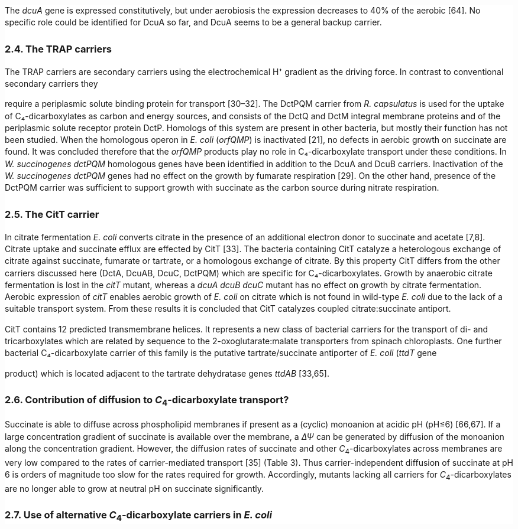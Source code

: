 The *dcuA* gene is expressed constitutively, but under aerobiosis the expression decreases to 40% of the aerobic [64]. No specific role could be identified for DcuA so far, and DcuA seems to be a general backup carrier.

### 2.4. The TRAP carriers

The TRAP carriers are secondary carriers using the electrochemical H⁺ gradient as the driving force. In contrast to conventional secondary carriers they

require a periplasmic solute binding protein for transport [30–32]. The DctPQM carrier from *R. capsulatus* is used for the uptake of C₄-dicarboxylates as carbon and energy sources, and consists of the DctQ and DctM integral membrane proteins and of the periplasmic solute receptor protein DctP. Homologs of this system are present in other bacteria, but mostly their function has not been studied. When the homologous operon in *E. coli* (*orfQMP*) is inactivated [21], no defects in aerobic growth on succinate are found. It was concluded therefore that the *orfQMP* products play no role in C₄-dicarboxylate transport under these conditions. In *W. succinogenes* *dctPQM* homologous genes have been identified in addition to the DcuA and DcuB carriers. Inactivation of the *W. succinogenes dctPQM* genes had no effect on the growth by fumarate respiration [29]. On the other hand, presence of the DctPQM carrier was sufficient to support growth with succinate as the carbon source during nitrate respiration.

### 2.5. The CitT carrier

In citrate fermentation *E. coli* converts citrate in the presence of an additional electron donor to succinate and acetate [7,8]. Citrate uptake and succinate efflux are effected by CitT [33]. The bacteria containing CitT catalyze a heterologous exchange of citrate against succinate, fumarate or tartrate, or a homologous exchange of citrate. By this property CitT differs from the other carriers discussed here (DctA, DcuAB, DcuC, DctPQM) which are specific for C₄-dicarboxylates. Growth by anaerobic citrate fermentation is lost in the *citT* mutant, whereas a *dcuA dcuB dcuC* mutant has no effect on growth by citrate fermentation. Aerobic expression of *citT* enables aerobic growth of *E. coli* on citrate which is not found in wild-type *E. coli* due to the lack of a suitable transport system. From these results it is concluded that CitT catalyzes coupled citrate:succinate antiport.

CitT contains 12 predicted transmembrane helices. It represents a new class of bacterial carriers for the transport of di- and tricarboxylates which are related by sequence to the 2-oxoglutarate:malate transporters from spinach chloroplasts. One further bacterial C₄-dicarboxylate carrier of this family is the putative tartrate/succinate antiporter of *E. coli* (*ttdT* gene

product) which is located adjacent to the tartrate dehydratase genes *ttdAB* [33,65].

### 2.6. Contribution of diffusion to $C_4$-dicarboxylate transport?

Succinate is able to diffuse across phospholipid membranes if present as a (cyclic) monoanion at acidic pH (pH≤6) [66,67]. If a large concentration gradient of succinate is available over the membrane, a $\Delta\Psi$ can be generated by diffusion of the monoanion along the concentration gradient. However, the diffusion rates of succinate and other $C_4$-dicarboxylates across membranes are very low compared to the rates of carrier-mediated transport [35] (Table 3). Thus carrier-independent diffusion of succinate at pH 6 is orders of magnitude too slow for the rates required for growth. Accordingly, mutants lacking all carriers for $C_4$-dicarboxylates are no longer able to grow at neutral pH on succinate significantly.

### 2.7. Use of alternative $C_4$-dicarboxylate carriers in *E. coli*
